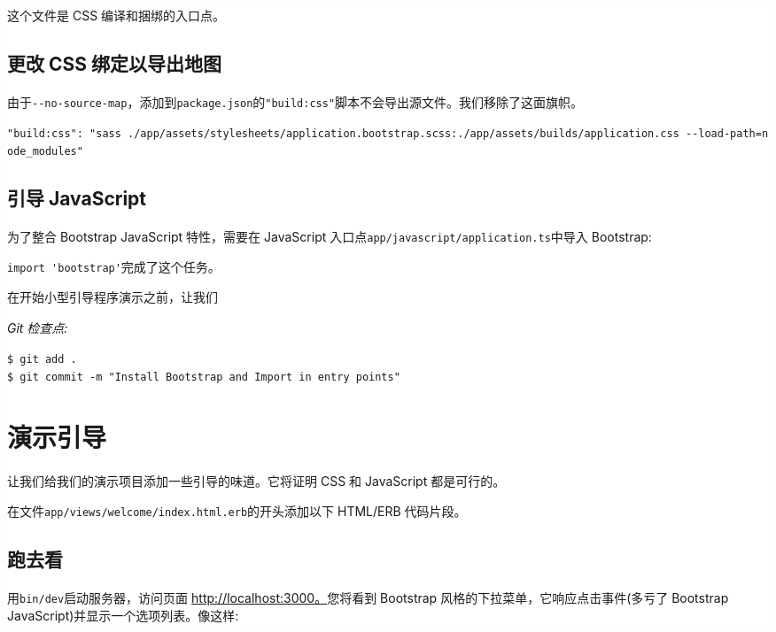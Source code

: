 这个文件是 CSS 编译和捆绑的入口点。

## 更改 CSS 绑定以导出地图

由于`--no-source-map`，添加到`package.json`的`"build:css"`脚本不会导出源文件。我们移除了这面旗帜。

```
"build:css": "sass ./app/assets/stylesheets/application.bootstrap.scss:./app/assets/builds/application.css --load-path=node_modules"
```

## 引导 JavaScript

为了整合 Bootstrap JavaScript 特性，需要在 JavaScript 入口点`app/javascript/application.ts`中导入 Bootstrap:

`import 'bootstrap'`完成了这个任务。

在开始小型引导程序演示之前，让我们

*Git 检查点:*

```
$ git add .
$ git commit -m "Install Bootstrap and Import in entry points"
```

# 演示引导

让我们给我们的演示项目添加一些引导的味道。它将证明 CSS 和 JavaScript 都是可行的。

在文件`app/views/welcome/index.html.erb`的开头添加以下 HTML/ERB 代码片段。

## 跑去看

用`bin/dev`启动服务器，访问页面 [http://localhost:3000。](http://localhost:3000.)您将看到 Bootstrap 风格的下拉菜单，它响应点击事件(多亏了 Bootstrap JavaScript)并显示一个选项列表。像这样:
